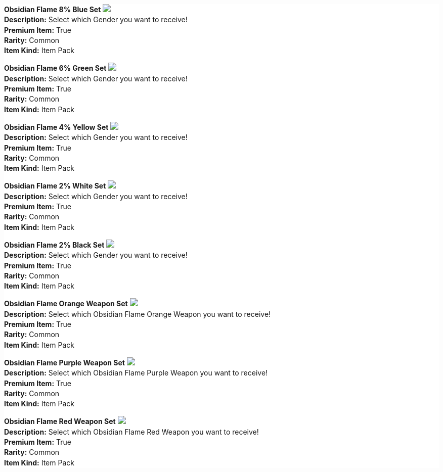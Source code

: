 **Obsidian Flame 8% Blue Set**
<img src="/media/12-06-2025-26-06-2025/sprites/item/syssysscrbxluck.png"><br>
**Description:** Select which Gender you want to receive!<br>
**Premium Item:** True<br>
**Rarity:** Common<br>
**Item Kind:** Item Pack<br>

**Obsidian Flame 6% Green Set**
<img src="/media/12-06-2025-26-06-2025/sprites/item/syssysscrbxluck.png"><br>
**Description:** Select which Gender you want to receive!<br>
**Premium Item:** True<br>
**Rarity:** Common<br>
**Item Kind:** Item Pack<br>

**Obsidian Flame 4% Yellow Set**
<img src="/media/12-06-2025-26-06-2025/sprites/item/syssysscrbxluck.png"><br>
**Description:** Select which Gender you want to receive!<br>
**Premium Item:** True<br>
**Rarity:** Common<br>
**Item Kind:** Item Pack<br>

**Obsidian Flame 2% White Set**
<img src="/media/12-06-2025-26-06-2025/sprites/item/syssysscrbxluck.png"><br>
**Description:** Select which Gender you want to receive!<br>
**Premium Item:** True<br>
**Rarity:** Common<br>
**Item Kind:** Item Pack<br>

**Obsidian Flame 2% Black Set**
<img src="/media/12-06-2025-26-06-2025/sprites/item/syssysscrbxluck.png"><br>
**Description:** Select which Gender you want to receive!<br>
**Premium Item:** True<br>
**Rarity:** Common<br>
**Item Kind:** Item Pack<br>

**Obsidian Flame Orange Weapon Set**
<img src="/media/12-06-2025-26-06-2025/sprites/item/syssysscrbxluck.png"><br>
**Description:** Select which Obsidian Flame Orange Weapon you want to receive!<br>
**Premium Item:** True<br>
**Rarity:** Common<br>
**Item Kind:** Item Pack<br>

**Obsidian Flame Purple Weapon Set**
<img src="/media/12-06-2025-26-06-2025/sprites/item/syssysscrbxluck.png"><br>
**Description:** Select which Obsidian Flame Purple Weapon you want to receive!<br>
**Premium Item:** True<br>
**Rarity:** Common<br>
**Item Kind:** Item Pack<br>

**Obsidian Flame Red Weapon Set**
<img src="/media/12-06-2025-26-06-2025/sprites/item/syssysscrbxluck.png"><br>
**Description:** Select which Obsidian Flame Red Weapon you want to receive!<br>
**Premium Item:** True<br>
**Rarity:** Common<br>
**Item Kind:** Item Pack<br>
